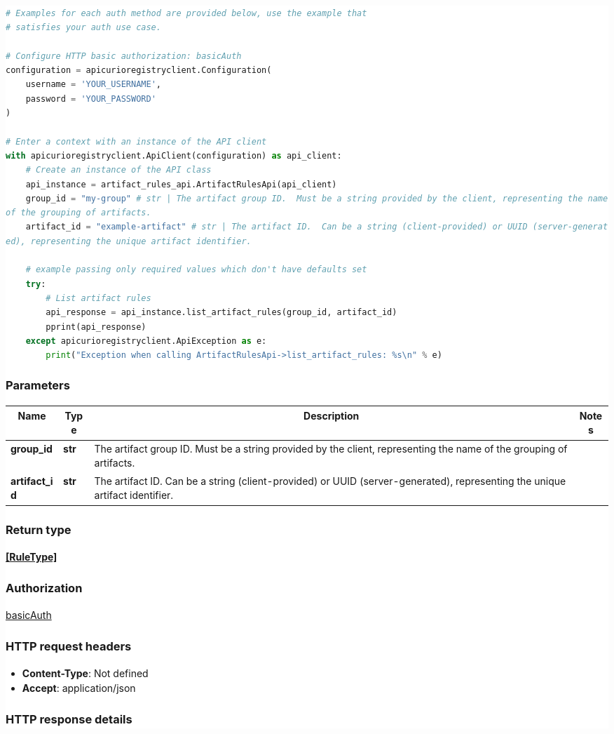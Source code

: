 ```python
# Examples for each auth method are provided below, use the example that
# satisfies your auth use case.

# Configure HTTP basic authorization: basicAuth
configuration = apicurioregistryclient.Configuration(
    username = 'YOUR_USERNAME',
    password = 'YOUR_PASSWORD'
)

# Enter a context with an instance of the API client
with apicurioregistryclient.ApiClient(configuration) as api_client:
    # Create an instance of the API class
    api_instance = artifact_rules_api.ArtifactRulesApi(api_client)
    group_id = "my-group" # str | The artifact group ID.  Must be a string provided by the client, representing the name of the grouping of artifacts.
    artifact_id = "example-artifact" # str | The artifact ID.  Can be a string (client-provided) or UUID (server-generated), representing the unique artifact identifier.

    # example passing only required values which don't have defaults set
    try:
        # List artifact rules
        api_response = api_instance.list_artifact_rules(group_id, artifact_id)
        pprint(api_response)
    except apicurioregistryclient.ApiException as e:
        print("Exception when calling ArtifactRulesApi->list_artifact_rules: %s\n" % e)
```


### Parameters

Name | Type | Description  | Notes
------------- | ------------- | ------------- | -------------
 **group_id** | **str**| The artifact group ID.  Must be a string provided by the client, representing the name of the grouping of artifacts. |
 **artifact_id** | **str**| The artifact ID.  Can be a string (client-provided) or UUID (server-generated), representing the unique artifact identifier. |

### Return type

[**[RuleType]**](RuleType.md)

### Authorization

[basicAuth](../README.md#basicAuth)

### HTTP request headers

 - **Content-Type**: Not defined
 - **Accept**: application/json


### HTTP response details
